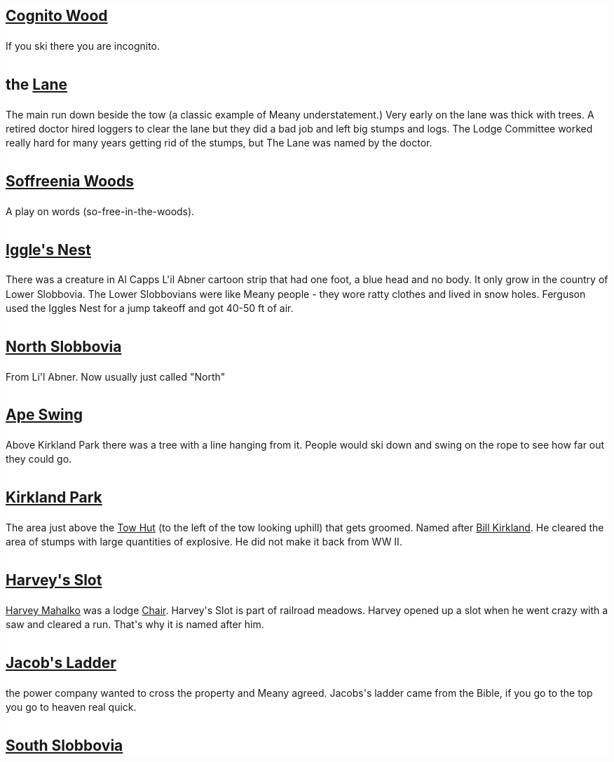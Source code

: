 ## [Cognito Wood](Cognito-Wood)

If you ski there you are incognito.

## the [Lane](Lane)

The main run down beside the tow (a classic example of Meany understatement.) Very early on the lane was thick with trees. A retired doctor hired loggers to clear the lane but they did a bad job and left big stumps and logs. The Lodge Committee worked really hard for many years getting rid of the stumps, but The Lane was named by the doctor.

## [Soffreenia Woods](Soffreenia-Woods)

A play on words (so-free-in-the-woods).

## [Iggle's Nest](Iggle's-Nest)

There was a creature in Al Capps L'il Abner cartoon strip that had one foot, a blue head and no body. It only grow in the country of Lower Slobbovia. The Lower Slobbovians were like Meany people - they wore ratty clothes and lived in snow holes. Ferguson used the Iggles Nest for a jump takeoff and got 40-50 ft of air.

## [North Slobbovia](North-Slobbovia)

From Li'l Abner. Now usually just called "North"

## [Ape Swing](Ape-Swing)

Above Kirkland Park there was a tree with a line hanging from it. People would ski down and swing on the rope to see how far out they could go.

## [Kirkland Park](Kirkland-Park)

The area just above the [Tow Hut](Tow-Hut) (to the left of the tow looking uphill) that gets groomed. Named after [Bill Kirkland](Bill-Kirkland). He cleared the area of stumps with large quantities of explosive. He did not make it back from WW II.

## [Harvey's Slot](Harvey's-Slot)

[Harvey Mahalko](Harvey-Mahalko) was a lodge [Chair](Chair). Harvey's Slot is part of railroad meadows. Harvey opened up a slot when he went crazy with a saw and cleared a run. That's why it is named after him.

## [Jacob's Ladder](Jacob's-Ladder)

the power company wanted to cross the property and Meany agreed. Jacobs's ladder came from the Bible, if you go to the top you go to heaven real quick.

## [South Slobbovia](South-Slobbovia)
